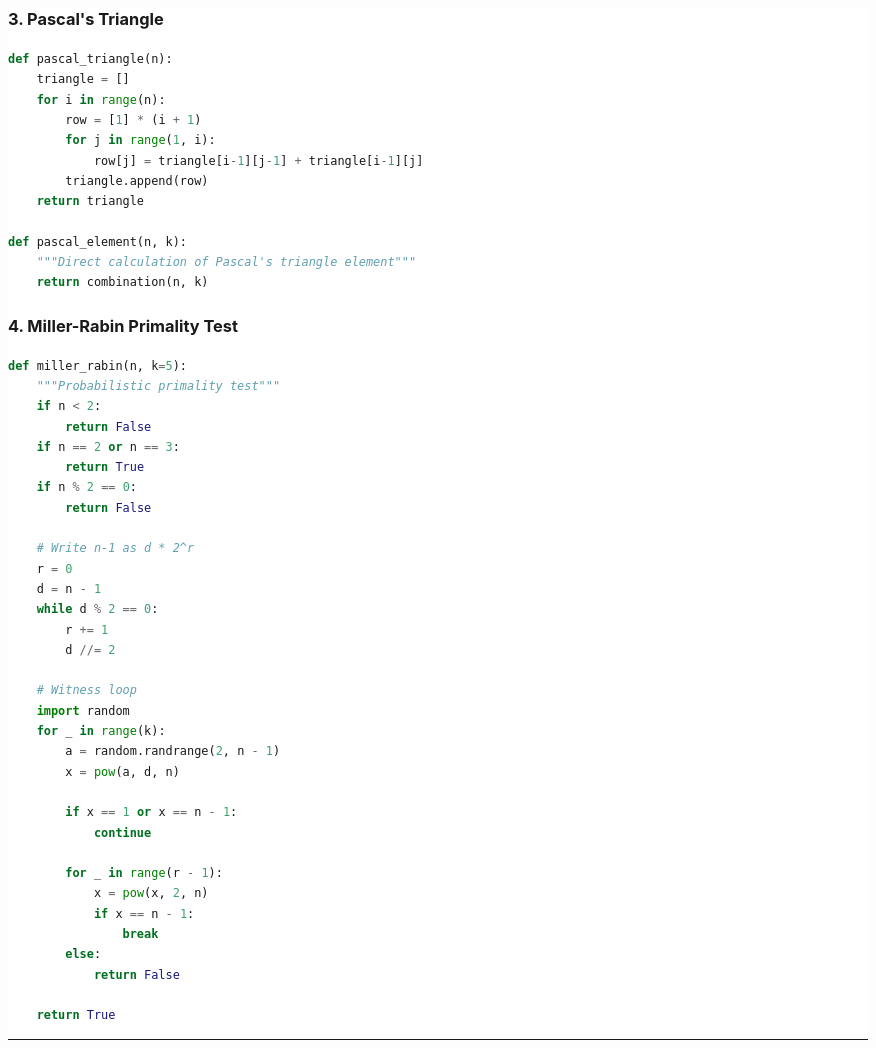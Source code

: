 ### 3. **Pascal's Triangle**
```python
def pascal_triangle(n):
    triangle = []
    for i in range(n):
        row = [1] * (i + 1)
        for j in range(1, i):
            row[j] = triangle[i-1][j-1] + triangle[i-1][j]
        triangle.append(row)
    return triangle

def pascal_element(n, k):
    """Direct calculation of Pascal's triangle element"""
    return combination(n, k)
```

### 4. **Miller-Rabin Primality Test**
```python
def miller_rabin(n, k=5):
    """Probabilistic primality test"""
    if n < 2:
        return False
    if n == 2 or n == 3:
        return True
    if n % 2 == 0:
        return False
    
    # Write n-1 as d * 2^r
    r = 0
    d = n - 1
    while d % 2 == 0:
        r += 1
        d //= 2
    
    # Witness loop
    import random
    for _ in range(k):
        a = random.randrange(2, n - 1)
        x = pow(a, d, n)
        
        if x == 1 or x == n - 1:
            continue
        
        for _ in range(r - 1):
            x = pow(x, 2, n)
            if x == n - 1:
                break
        else:
            return False
    
    return True
```

---